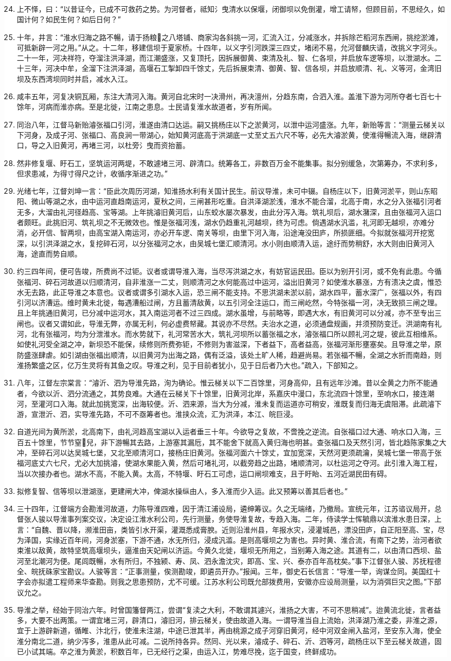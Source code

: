 24. <span id="志一百三-河渠三-24"></span>
上不怿，曰：“以昔证今，已成不可救药之势。为河督者，祗知氵曳清水以保堰，闭御坝以免倒灌，增工请帑，但顾目前，不思经久，如国计何？如民生何？如后日何？”

25. <span id="志一百三-河渠三-25"></span>
十年，井言：“淮水归海之路不暢，请于扬粮之八塔铺、商家沟各斜挑一河，汇流入江，分减涨水，并拆除芒稻河东西闸，挑挖淤滩，可抵新辟一河之用。”从之。十二年，移建信坝于夏家桥。十四年，以义字引河跌深三四丈，堵闭不易，允河督麟庆请，改挑义字河头。二十一年，河决祥符，夺溜注洪泽湖，而江潮盛涨，又复顶托，因拆展御黄、束清及礼、智、仁各坝，并启放车逻等坝，以泄湖水。二十三年，河决中牟，全溜下注洪泽湖，高堰石工掣卸四千馀丈，先后拆展束清、御黄、智、信各坝，并启放顺清、礼、义等河，金湾旧坝及东西湾坝同时并启，减水入江。

26. <span id="志一百三-河渠三-26"></span>
咸丰五年，河复决铜瓦厢，东注大清河入海。黄河自北宋时一决滑州，再决澶州，分趋东南，合泗入淮。盖淮下游为河所夺者七百七十馀年，河病而淮亦病。至是北徙，江南之患息。士民请复淮水故道者，岁有所闻。

27. <span id="志一百三-河渠三-27"></span>
同治八年，江督马新贻濬张福口引河，淮遂由清口达运。嗣又挑杨庄以下之淤黄河，以泄中运河盛涨。九年，新贻等言：“测量云梯关以下河身，及成子河、张福口、高良涧一带湖心，始知黄河底高于洪湖底一丈至丈五六尺不等，必先大濬淤黄，使淮得暢流入海，继辟清口，导之入旧黄河，再堵三河，以杜旁氵曳而资抬蓄。

28. <span id="志一百三-河渠三-28"></span>
然非修复堰、盱石工，坚筑运河两堤，不敢遽堵三河、辟清口。统筹各工，非数百万金不能集事。拟分别缓急，次第筹办，不求利多，但求患减，为得寸得尺之计，收循序渐进之功。”

29. <span id="志一百三-河渠三-29"></span>
光绪七年，江督刘坤一言：“臣此次周历河湖，知淮扬水利有关国计民生。前议导淮，未可中辍。自杨庄以下，旧黄河淤平，则山东昭阳、微山等湖之水，由中运河直趋南运河，夏秋之间，三闸甚形吃重。自洪泽湖淤浅，淮水不能合溜，北高于南，水之分入张福引河者无多，大溜由礼河径趋高、宝等湖。上年挑濬旧黄河后，山东蛟水屡次暴发，由此分泻入海。筑礼坝后，湖水潴深，且由张福河入运口者颇旺。此挑旧河、筑礼坝之不无微效也。惟是张福河浅，湖水仍趋重礼河越坝，终为可虑。倘遇湖水汎滥，礼河即无越坝，亦难分消，必开信、智两坝，由高宝湖入南运河，亦必开车逻、南关等坝，由里下河入海，沿途淹没田庐，所损匪细。今拟就张福河开挖宽深，以引洪泽湖之水，复挖碎石河，以分张福河之水，由吴城七堡汇顺清河。水小则由顺清入运，途纡而势稍舒，水大则由旧黄河入海，途直而势自顺。

30. <span id="志一百三-河渠三-30"></span>
约三四年间，便可告竣，所费尚不过钜。议者或谓导淮入海，当尽泻洪湖之水，有妨官运民田。臣以为别开引河，或不免有此患。今循张福河、碎石河故道以归顺清河，自非淮涨一二丈，则顺清河之水何能高过中运河，溢出旧黄河？如使淮水暴涨，方有溃决之虞，惟恐水无去路，此正导淮之本意也。议者或谓多引湖水入运，恐三闸不能支持。不思洪湖未淤以前，湖水四平，蓄水深广，张福以外，有四引河以济漕运。维时黄未北徙，每遇漕船过闸，方且蓄清敌黄，以五引河全注运口，而三闸屹然，今特张福一河，决无致损三闸之理。且上年挑通旧黄河，已分减中运河水，其入南运河者不过三四成。湖水虽增，与前略等，即遇大水，有旧黄河可以分减，亦不至专出三闸也。议者又谓如此，导淮无弊，亦属无利，何必虚费帑藏。其说亦不尽然。夫治水之道，必须通盘规画，并须预防变迁。洪湖南有礼河，北有张福河，均为分泄淮水。而水势就下，礼河常苦水大，筑礼河坝所以蓄张福之水，濬张福口所以顾礼河之堤，彼此互相维系。如使礼河受全湖之冲，新坝恐不能保，续修则所费弥钜，不修则为害滋深，下者益下，高者益高，张福河渐形壅塞矣。且导淮之举，原防盛涨肆虐。如引湖由张福出顺清，以旧黄河为出海之路，偶有泛溢，该处土旷人稀，趋避尚易。若张福不暢，全湖之水折而南趋，则淮扬繁盛之区，亿万生灵将有其鱼之叹。导淮之利，见于目前者犹小，见于日后者乃大也。”疏入，下部知之。

31. <span id="志一百三-河渠三-31"></span>
八年，江督左宗棠言：“濬沂、泗为导淮先路，洵为确论。惟云梯关以下二百馀里，河身高仰，且有远年沙滩。昔以全黄之力所不能通者，今欲以沂、泗分流通之，其势良难。大通在云梯关下十馀里，旧黄河北岸，系嘉庆中漫口，东北流四十馀里，至响水口，接连潮河，至灌河口入海。就此加挑宽深，出海较便。沂、泗来源，当大为分减，淮未复而运道亦可稍安，淮既复而归海无虞阻滞。此疏濬下游，宣泄沂、泗，实导淮先路，不可不亟筹者也。淮挟众流，汇为洪泽，本江、皖巨浸。

32. <span id="志一百三-河渠三-32"></span>
自道光间为黄所淤，北高南下，由礼河趋高宝湖以入运者垂三十年。今欲导之复故，不啻挽之逆流。自张福口过大通、响水口入海，三百五十馀里，节节窒兒，非下游暢其去路，上游塞其漏卮，其不能舍下就高入黄归海也明甚。查张福口及天然引河，皆北趋陈家集之大冲，至碎石河以达吴城七堡，又北至顺清河口，接杨庄旧黄河。张福河面六十馀丈，宜加宽深，天然河更须疏瀹，吴城七堡一带高于张福河底丈六七尺，尤必大加挑濬，使湖水果能入黄，然后可堵礼河，以截旁趋之出路，堵顺清河，以杜运河之夺河。此引淮入海工程，当以次接办者也。湖水不高，不能入黄。太高，不特堰、盱石工可虑，运口闸坝难支，且于盱眙、五河近湖民田有碍。

33. <span id="志一百三-河渠三-33"></span>
拟修复智、信等坝以泄湖涨，更建闸大冲，俾湖水操纵由人，多入淮而少入运。此又预筹以善其后者也。”

34. <span id="志一百三-河渠三-34"></span>
三十四年，江督端方会勘淮河故道，力陈导淮四难，因于清江浦设局，遴绅筹议。久之无端绪，乃撤局。宣统元年，江苏谘议局开，总督张人骏以导淮事列案交议，决定设江淮水利公司，先行测量，务使导淮复故，专趋入海。二年，侍读学士恽毓鼎以滨淮水患日深，上言：“自魏、晋以降，濒淮田亩，类皆引水开渠，灌溉悉成膏腴。近则沿淮州县，年报水灾，浸灌城邑，漂没田庐，自正阳至高、宝，尽为泽国，实缘近百年间，河身淤塞，下游不通，水无所归，浸成汎滥。是则高堰坝之为害也。异时黄、淮合流，有南下之势，治河者欲束淮以敌黄，故特坚筑高堰坝头，逼淮由天妃闸以济运。今黄久北徙，堰坝无所用之，当别筹入海之途。其道有二，以由清口西坝、盐河至北潮河为便。尾闾既暢，水有所归，不独颍、寿、凤、泗永澹沈灾，即高、宝、兴、泰亦百年高枕矣。”事下江督张人骏、苏抚程德全、皖抚硃家宝勘议。人骏等言：“正事测量，俟测勘竣，即遴员开办。”报闻。三年，御史石长信言：“导淮一举，询谋佥同。美国红十字会亦拟遣工程师来华查勘。则我之思患预防，尤不可缓。江苏水利公司既允部拨费用，安徽亦应设局测量，以为消弭巨灾之图。”下部议允之。

35. <span id="志一百三-河渠三-35"></span>
导淮之举，经始于同治六年。时曾国籓督两江，尝谓“复渎之大利，不敢谓其遽兴，淮扬之大害，不可不思稍减”。迨黄流北徙，言者益多，大要不出两策。一谓宜堵三河，辟清口，濬旧河，排云梯关，使由故道入海。一谓导淮当自上流始，洪泽湖乃淮之委，非淮之源，宜于上游辟新道，循睢、汴北行，使淮未注湖，中途已泄其半，再由桃源之成子河穿旧黄河，经中河双金闸入盐河，至安东入海，使全淮分南北二道，纳少泻多，淮患从此可减。二说所持各异。然同、光以来，濬成子、碎石、沂、泗等河，疏杨庄以下至云梯关故道，固已小试其端。卒之淮为黄淤，积数百年，已无经行之渠，由运入江，势难尽挽，迄于国变，终鲜成功。
